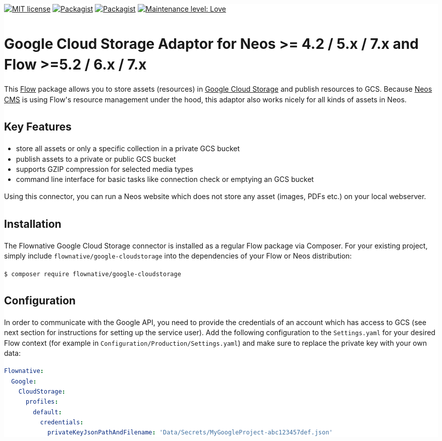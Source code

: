 [![MIT license](http://img.shields.io/badge/license-MIT-brightgreen.svg)](http://opensource.org/licenses/MIT)
[![Packagist](https://img.shields.io/packagist/v/flownative/google-cloudstorage.svg)](https://packagist.org/packages/flownative/google-cloudstorage)
[![Packagist](https://img.shields.io/packagist/dm/flownative/google-cloudstorage)](https://packagist.org/packages/flownative/google-cloudstorage)
[![Maintenance level: Love](https://img.shields.io/badge/maintenance-%E2%99%A1%E2%99%A1%E2%99%A1-ff69b4.svg)](https://www.flownative.com/en/products/open-source.html)

# Google Cloud Storage Adaptor for Neos >= 4.2 / 5.x / 7.x and Flow >=5.2 / 6.x / 7.x

This [Flow](https://flow.neos.io) package allows you to store assets (resources) in [Google Cloud Storage](https://cloud.google.com/storage/)
and publish resources to GCS. Because [Neos CMS](https://www.neos.io) is using Flow's resource management under the hood,
this adaptor also works nicely for all kinds of assets in Neos.

## Key Features

- store all assets or only a specific collection in a private GCS bucket
- publish assets to a private or public GCS bucket
- supports GZIP compression for selected media types
- command line interface for basic tasks like connection check or emptying an GCS bucket

Using this connector, you can run a Neos website which does not store any asset (images, PDFs etc.) on your local webserver.

## Installation

The Flownative Google Cloud Storage connector is installed as a regular Flow package via Composer. For your existing
project, simply include `flownative/google-cloudstorage` into the dependencies of your Flow or Neos distribution:

```bash
$ composer require flownative/google-cloudstorage
```

## Configuration

In order to communicate with the Google API, you need to provide the credentials of an account which has access
to GCS (see next section for instructions for setting up the service user). Add the following configuration to the
`Settings.yaml` for your desired Flow context (for example in `Configuration/Production/Settings.yaml`) and make sure
to replace the private key with your own data:
  
```yaml
Flownative:
  Google:
    CloudStorage:
      profiles:
        default:
          credentials:
            privateKeyJsonPathAndFilename: 'Data/Secrets/MyGoogleProject-abc123457def.json'
```
